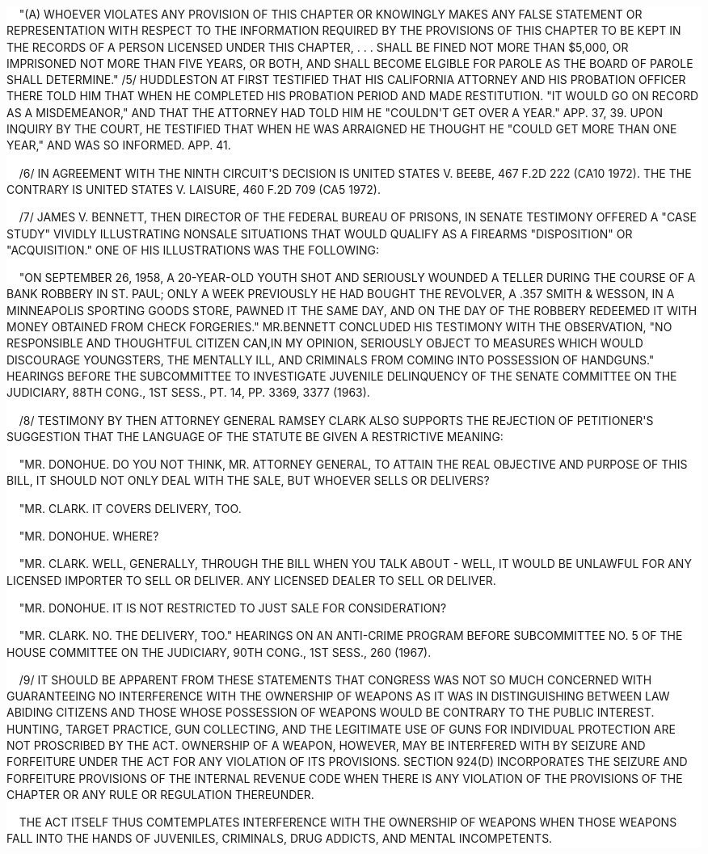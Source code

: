     "(A) WHOEVER VIOLATES ANY PROVISION OF THIS CHAPTER OR KNOWINGLY MAKES ANY FALSE STATEMENT OR REPRESENTATION WITH RESPECT TO THE INFORMATION REQUIRED BY THE PROVISIONS OF THIS CHAPTER TO BE KEPT IN THE RECORDS OF A PERSON LICENSED UNDER THIS CHAPTER, . . . SHALL BE FINED NOT MORE THAN $5,000, OR IMPRISONED NOT MORE THAN FIVE YEARS, OR BOTH, AND SHALL BECOME ELGIBLE FOR PAROLE AS THE BOARD OF PAROLE SHALL DETERMINE."     /5/  HUDDLESTON AT FIRST TESTIFIED THAT HIS CALIFORNIA ATTORNEY AND HIS PROBATION OFFICER THERE TOLD HIM THAT WHEN HE COMPLETED HIS PROBATION PERIOD AND MADE RESTITUTION.  "IT WOULD GO ON RECORD AS A MISDEMEANOR,"  AND THAT THE ATTORNEY HAD TOLD HIM HE "COULDN'T GET OVER A YEAR."  APP. 37, 39.  UPON INQUIRY BY THE COURT, HE TESTIFIED THAT WHEN HE WAS ARRAIGNED HE THOUGHT HE "COULD GET MORE THAN ONE YEAR," AND WAS SO INFORMED.  APP. 41.

    /6/  IN AGREEMENT WITH THE NINTH CIRCUIT'S DECISION IS UNITED STATES V. BEEBE, 467 F.2D 222 (CA10 1972).  THE THE CONTRARY IS UNITED STATES V. LAISURE, 460 F.2D 709 (CA5 1972).

    /7/  JAMES V. BENNETT, THEN DIRECTOR OF THE FEDERAL BUREAU OF PRISONS, IN SENATE TESTIMONY OFFERED A "CASE STUDY" VIVIDLY ILLUSTRATING NONSALE SITUATIONS THAT WOULD QUALIFY AS A FIREARMS "DISPOSITION" OR "ACQUISITION."  ONE OF HIS ILLUSTRATIONS WAS THE FOLLOWING:

    "ON SEPTEMBER 26, 1958, A 20-YEAR-OLD YOUTH SHOT AND SERIOUSLY WOUNDED A TELLER DURING THE COURSE OF A BANK ROBBERY IN ST. PAUL; ONLY A WEEK PREVIOUSLY HE HAD BOUGHT THE REVOLVER, A .357 SMITH & WESSON, IN A MINNEAPOLIS SPORTING GOODS STORE, PAWNED IT THE SAME DAY, AND ON THE DAY OF THE ROBBERY REDEEMED IT WITH MONEY OBTAINED FROM CHECK FORGERIES."  MR.BENNETT CONCLUDED HIS TESTIMONY WITH THE OBSERVATION, "NO RESPONSIBLE AND THOUGHTFUL CITIZEN CAN,IN MY OPINION, SERIOUSLY OBJECT TO MEASURES WHICH WOULD DISCOURAGE YOUNGSTERS, THE MENTALLY ILL, AND CRIMINALS FROM COMING INTO POSSESSION OF HANDGUNS."  HEARINGS BEFORE THE SUBCOMMITTEE TO INVESTIGATE JUVENILE DELINQUENCY OF THE SENATE COMMITTEE ON THE JUDICIARY, 88TH CONG., 1ST SESS., PT. 14, PP. 3369, 3377 (1963).

    /8/  TESTIMONY BY THEN ATTORNEY GENERAL RAMSEY CLARK ALSO SUPPORTS THE REJECTION OF PETITIONER'S SUGGESTION THAT THE LANGUAGE OF THE STATUTE BE GIVEN A RESTRICTIVE MEANING:

    "MR. DONOHUE.  DO YOU NOT THINK, MR. ATTORNEY GENERAL, TO ATTAIN THE REAL OBJECTIVE AND PURPOSE OF THIS BILL, IT SHOULD NOT ONLY DEAL WITH THE SALE, BUT WHOEVER SELLS OR DELIVERS?

    "MR. CLARK.  IT COVERS DELIVERY, TOO.

    "MR. DONOHUE.  WHERE?

    "MR. CLARK.  WELL, GENERALLY, THROUGH THE BILL WHEN YOU TALK ABOUT - WELL, IT WOULD BE UNLAWFUL FOR ANY LICENSED IMPORTER TO SELL OR DELIVER.  ANY LICENSED DEALER TO SELL OR DELIVER.

    "MR. DONOHUE.  IT IS NOT RESTRICTED TO JUST SALE FOR CONSIDERATION?

    "MR. CLARK.  NO. THE DELIVERY, TOO."  HEARINGS ON AN ANTI-CRIME PROGRAM BEFORE SUBCOMMITTEE NO. 5 OF THE HOUSE COMMITTEE ON THE JUDICIARY, 90TH CONG., 1ST SESS., 260 (1967).

    /9/  IT SHOULD BE APPARENT FROM THESE STATEMENTS THAT CONGRESS WAS NOT SO MUCH CONCERNED WITH GUARANTEEING NO INTERFERENCE WITH THE OWNERSHIP OF WEAPONS AS IT WAS IN DISTINGUISHING BETWEEN LAW ABIDING CITIZENS AND THOSE WHOSE POSSESSION OF WEAPONS WOULD BE CONTRARY TO THE PUBLIC INTEREST.  HUNTING, TARGET PRACTICE, GUN COLLECTING, AND THE LEGITIMATE USE OF GUNS FOR INDIVIDUAL PROTECTION ARE NOT PROSCRIBED BY THE ACT.  OWNERSHIP OF A WEAPON, HOWEVER, MAY BE INTERFERED WITH BY SEIZURE AND FORFEITURE UNDER THE ACT FOR ANY VIOLATION OF ITS PROVISIONS.  SECTION 924(D) INCORPORATES THE SEIZURE AND FORFEITURE PROVISIONS OF THE INTERNAL REVENUE CODE WHEN THERE IS ANY VIOLATION OF THE PROVISIONS OF THE CHAPTER OR ANY RULE OR REGULATION THEREUNDER.

    THE ACT ITSELF THUS COMTEMPLATES INTERFERENCE WITH THE OWNERSHIP OF WEAPONS WHEN THOSE WEAPONS FALL INTO THE HANDS OF JUVENILES, CRIMINALS, DRUG ADDICTS, AND MENTAL INCOMPETENTS.
